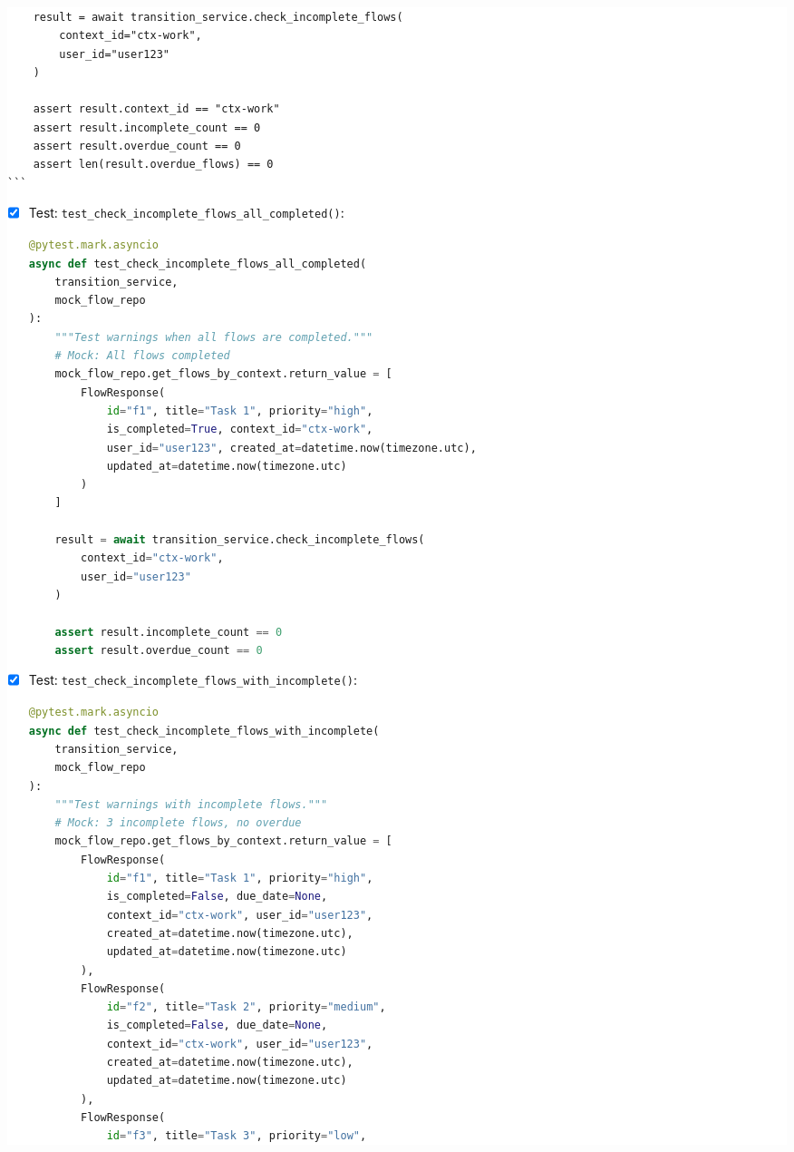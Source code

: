         result = await transition_service.check_incomplete_flows(
            context_id="ctx-work",
            user_id="user123"
        )
        
        assert result.context_id == "ctx-work"
        assert result.incomplete_count == 0
        assert result.overdue_count == 0
        assert len(result.overdue_flows) == 0
    ```
  - [x] Test: `test_check_incomplete_flows_all_completed()`:
    ```python
    @pytest.mark.asyncio
    async def test_check_incomplete_flows_all_completed(
        transition_service,
        mock_flow_repo
    ):
        """Test warnings when all flows are completed."""
        # Mock: All flows completed
        mock_flow_repo.get_flows_by_context.return_value = [
            FlowResponse(
                id="f1", title="Task 1", priority="high",
                is_completed=True, context_id="ctx-work",
                user_id="user123", created_at=datetime.now(timezone.utc),
                updated_at=datetime.now(timezone.utc)
            )
        ]
        
        result = await transition_service.check_incomplete_flows(
            context_id="ctx-work",
            user_id="user123"
        )
        
        assert result.incomplete_count == 0
        assert result.overdue_count == 0
    ```
  - [x] Test: `test_check_incomplete_flows_with_incomplete()`:
    ```python
    @pytest.mark.asyncio
    async def test_check_incomplete_flows_with_incomplete(
        transition_service,
        mock_flow_repo
    ):
        """Test warnings with incomplete flows."""
        # Mock: 3 incomplete flows, no overdue
        mock_flow_repo.get_flows_by_context.return_value = [
            FlowResponse(
                id="f1", title="Task 1", priority="high",
                is_completed=False, due_date=None,
                context_id="ctx-work", user_id="user123",
                created_at=datetime.now(timezone.utc),
                updated_at=datetime.now(timezone.utc)
            ),
            FlowResponse(
                id="f2", title="Task 2", priority="medium",
                is_completed=False, due_date=None,
                context_id="ctx-work", user_id="user123",
                created_at=datetime.now(timezone.utc),
                updated_at=datetime.now(timezone.utc)
            ),
            FlowResponse(
                id="f3", title="Task 3", priority="low",